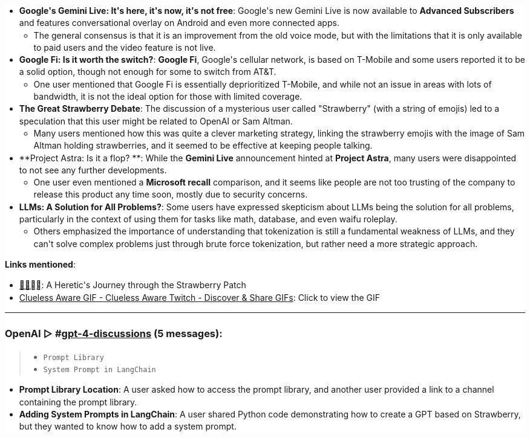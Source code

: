 
- **Google's Gemini Live: It's here, it's now, it's not free**: Google's new Gemini Live is now available to **Advanced Subscribers** and features conversational overlay on Android and even more connected apps.
   - The general consensus is that it is an improvement from the old voice mode, but with the limitations that it is only available to paid users and the video feature is not live.
- **Google Fi: Is it worth the switch?**: **Google Fi**, Google's cellular network, is based on T-Mobile and some users reported it to be a solid option, though not enough for some to switch from AT&T.
   - One user mentioned that Google Fi is essentially deprioritized T-Mobile, and while not an issue in areas with lots of bandwidth, it is not the ideal option for those with limited coverage.
- **The Great Strawberry Debate**: The discussion of a mysterious user called "Strawberry" (with a string of emojis) led to a speculation that this user might be related to OpenAI or Sam Altman.
   - Many users mentioned how this was quite a clever marketing strategy, linking the strawberry emojis with the image of Sam Altman holding strawberries, and it seemed to be effective at keeping people talking.
- **Project Astra:  Is it a flop? **: While the **Gemini Live** announcement hinted at **Project Astra**, many users were disappointed to not see any further developments.
   - One user even mentioned a **Microsoft recall** comparison, and it seems like people are not too trusting of the company to release this product any time soon, mostly due to security concerns.
- **LLMs: A Solution for All Problems?**: Some users have expressed skepticism about LLMs being the solution for all problems, particularly in the context of using them for tasks like math, database, and even waifu roleplay.
   - Others emphasized the importance of understanding that tokenization is still a fundamental weakness of LLMs, and they can't solve complex problems just through brute force tokenization, but rather need a more strategic approach.


<div class="linksMentioned">

<strong>Links mentioned</strong>:

<ul>
<li>
<a href="https://www.digitalheresy.com/p/strawberry">🍓🌱⛓️‍💥</a>: A Heretic&#x27;s Journey through the Strawberry Patch</li><li><a href="https://tenor.com/bSx3t.gif">Clueless Aware GIF - Clueless Aware Twitch - Discover &amp; Share GIFs</a>: Click to view the GIF
</li>
</ul>

</div>
  

---


### **OpenAI ▷ #[gpt-4-discussions](https://discord.com/channels/974519864045756446/1001151820170801244/1272659055764176906)** (5 messages): 

> - `Prompt Library`
> - `System Prompt in LangChain` 


- **Prompt Library Location**: A user asked how to access the prompt library, and another user provided a link to a channel containing the prompt library.
- **Adding System Prompts in LangChain**: A user shared Python code demonstrating how to create a GPT based on Strawberry, but they wanted to know how to add a system prompt.
